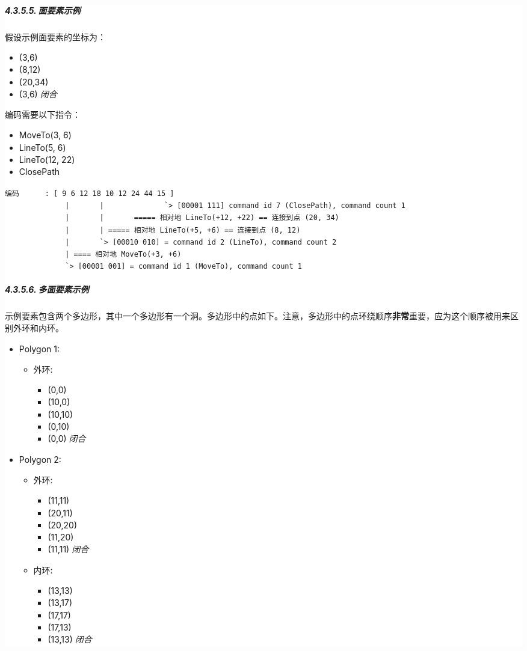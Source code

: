 ##### 4.3.5.5. 面要素示例

[](#4355-面要素示例)

假设示例面要素的坐标为：

* (3,6)
* (8,12)
* (20,34)
* (3,6) *闭合*

编码需要以下指令：

* MoveTo(3, 6)
* LineTo(5, 6)
* LineTo(12, 22)
* ClosePath

```
编码      : [ 9 6 12 18 10 12 24 44 15 ]
              |       |              `> [00001 111] command id 7 (ClosePath), command count 1
              |       |       ===== 相对地 LineTo(+12, +22) == 连接到点 (20, 34)
              |       | ===== 相对地 LineTo(+5, +6) == 连接到点 (8, 12)
              |       `> [00010 010] = command id 2 (LineTo), command count 2
              | ==== 相对地 MoveTo(+3, +6)
              `> [00001 001] = command id 1 (MoveTo), command count 1

```

##### 4.3.5.6. 多面要素示例

[](#4356-多面要素示例)

示例要素包含两个多边形，其中一个多边形有一个洞。多边形中的点如下。注意，多边形中的点环绕顺序**非常**重要，应为这个顺序被用来区别外环和内环。

* Polygon 1:

  * 外环:

    * (0,0)
    * (10,0)
    * (10,10)
    * (0,10)
    * (0,0) *闭合*
* Polygon 2:

  * 外环:

    * (11,11)
    * (20,11)
    * (20,20)
    * (11,20)
    * (11,11) *闭合*
  * 内环:

    * (13,13)
    * (13,17)
    * (17,17)
    * (17,13)
    * (13,13) *闭合*
